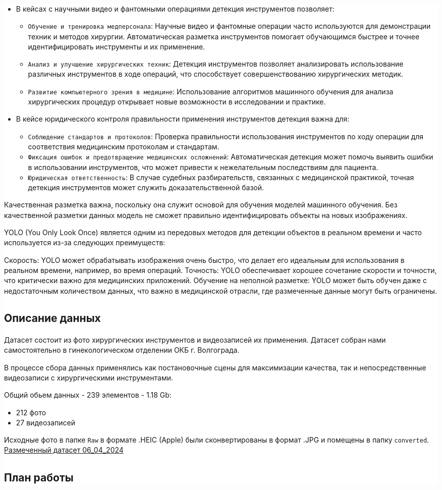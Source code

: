 - В кейсах с научными видео и фантомными операциями детекция инструментов позволяет:

  - `Обучение и тренировка медперсонала`: Научные видео и фантомные операции часто используются для демонстрации техник и методов хирургии. Автоматическая разметка инструментов помогает обучающимся быстрее и точнее идентифицировать инструменты и их применение.

  - `Анализ и улучшение хирургических техник`: Детекция инструментов позволяет анализировать использование различных инструментов в ходе операций, что способствует совершенствованию хирургических методик.

  - `Развитие компьютерного зрения в медицине`: Использование алгоритмов машинного обучения для анализа хирургических процедур открывает новые возможности в исследовании и практике.

- В кейсе юридического контроля правильности применения инструментов детекция важна для:

  - `Соблюдение стандартов и протоколов`: Проверка правильности использования инструментов по ходу операции для соответствия медицинским протоколам и стандартам.
  - `Фиксация ошибок и предотвращение медицинских осложнений`: Автоматическая детекция может помочь выявить ошибки в использовании инструментов, что может привести к нежелательным последствиям для пациента.
  - `Юридическая ответственность`: В случае судебных разбирательств, связанных с медицинской практикой, точная детекция инструментов может служить доказательственной базой.

Качественная разметка важна, поскольку она служит основой для обучения моделей машинного обучения. Без качественной разметки данных модель не сможет правильно идентифицировать объекты на новых изображениях.

YOLO (You Only Look Once) является одним из передовых методов для детекции объектов в реальном времени и часто используется из-за следующих преимуществ:

Скорость: YOLO может обрабатывать изображения очень быстро, что делает его идеальным для использования в реальном времени, например, во время операций.
Точность: YOLO обеспечивает хорошее сочетание скорости и точности, что критически важно для медицинских приложений.
Обучение на неполной разметке: YOLO может быть обучен даже с недостаточным количеством данных, что важно в медицинской отрасли, где размеченные данные могут быть ограничены.

## Описание данных

Датасет состоит из фото хирургических инструментов и видеозаписей их применения. Датасет собран нами самостоятельно в гинекологическом отделении ОКБ г. Волгограда.

В процессе сбора данных применялись как постановочные сцены для максимизации качества, так и непосредственные видеозаписи с хирургическими инструментами.

Общий обьем данных - 239 элементов - 1.18 Gb:
- 212 фото
- 27 видеозаписей

Исходные фото в папке `Raw` в формате .HEIC (Apple) были сконвертированы в формат .JPG и помещены в папку `converted`.
[Размеченный датасет 06_04_2024](https://github.com/immelstorun/Surgical-tools-instance-segmentation/blob/main/dataset_06_04_2024.zip)

## План работы

